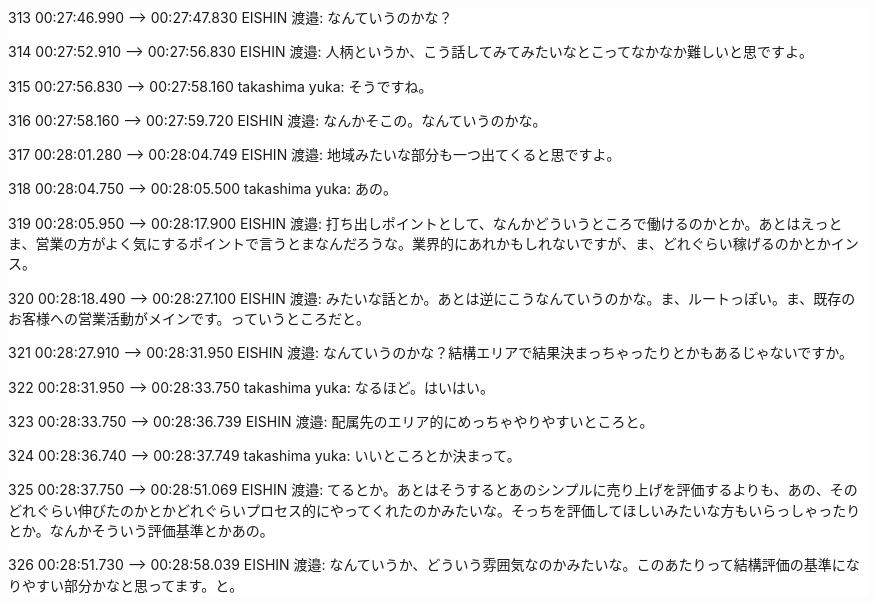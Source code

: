 313
00:27:46.990 --> 00:27:47.830
EISHIN 渡邉: なんていうのかな？

314
00:27:52.910 --> 00:27:56.830
EISHIN 渡邉: 人柄というか、こう話してみてみたいなとこってなかなか難しいと思ですよ。

315
00:27:56.830 --> 00:27:58.160
takashima yuka: そうですね。

316
00:27:58.160 --> 00:27:59.720
EISHIN 渡邉: なんかそこの。なんていうのかな。

317
00:28:01.280 --> 00:28:04.749
EISHIN 渡邉: 地域みたいな部分も一つ出てくると思ですよ。

318
00:28:04.750 --> 00:28:05.500
takashima yuka: あの。

319
00:28:05.950 --> 00:28:17.900
EISHIN 渡邉: 打ち出しポイントとして、なんかどういうところで働けるのかとか。あとはえっとま、営業の方がよく気にするポイントで言うとまなんだろうな。業界的にあれかもしれないですが、ま、どれぐらい稼げるのかとかインス。

320
00:28:18.490 --> 00:28:27.100
EISHIN 渡邉: みたいな話とか。あとは逆にこうなんていうのかな。ま、ルートっぽい。ま、既存のお客様への営業活動がメインです。っていうところだと。

321
00:28:27.910 --> 00:28:31.950
EISHIN 渡邉: なんていうのかな？結構エリアで結果決まっちゃったりとかもあるじゃないですか。

322
00:28:31.950 --> 00:28:33.750
takashima yuka: なるほど。はいはい。

323
00:28:33.750 --> 00:28:36.739
EISHIN 渡邉: 配属先のエリア的にめっちゃやりやすいところと。

324
00:28:36.740 --> 00:28:37.749
takashima yuka: いいところとか決まって。

325
00:28:37.750 --> 00:28:51.069
EISHIN 渡邉: てるとか。あとはそうするとあのシンプルに売り上げを評価するよりも、あの、そのどれぐらい伸びたのかとかどれぐらいプロセス的にやってくれたのかみたいな。そっちを評価してほしいみたいな方もいらっしゃったりとか。なんかそういう評価基準とかあの。

326
00:28:51.730 --> 00:28:58.039
EISHIN 渡邉: なんていうか、どういう雰囲気なのかみたいな。このあたりって結構評価の基準になりやすい部分かなと思ってます。と。
